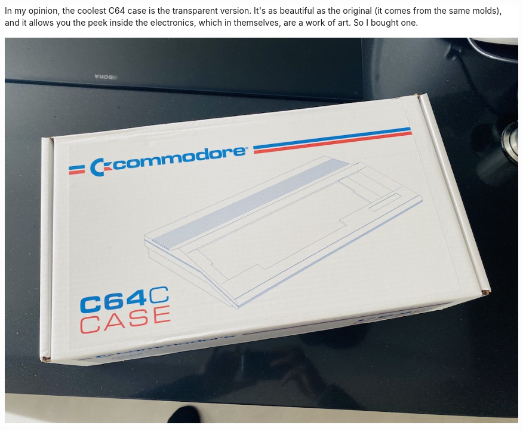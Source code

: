 In my opinion, the coolest C64 case is the transparent version. It's as beautiful as the original (it comes from the same molds), and it allows you the peek inside the electronics, which in themselves, are a work of art. So I bought one.

![](/assets/c64case1.jpg?raw=true)
